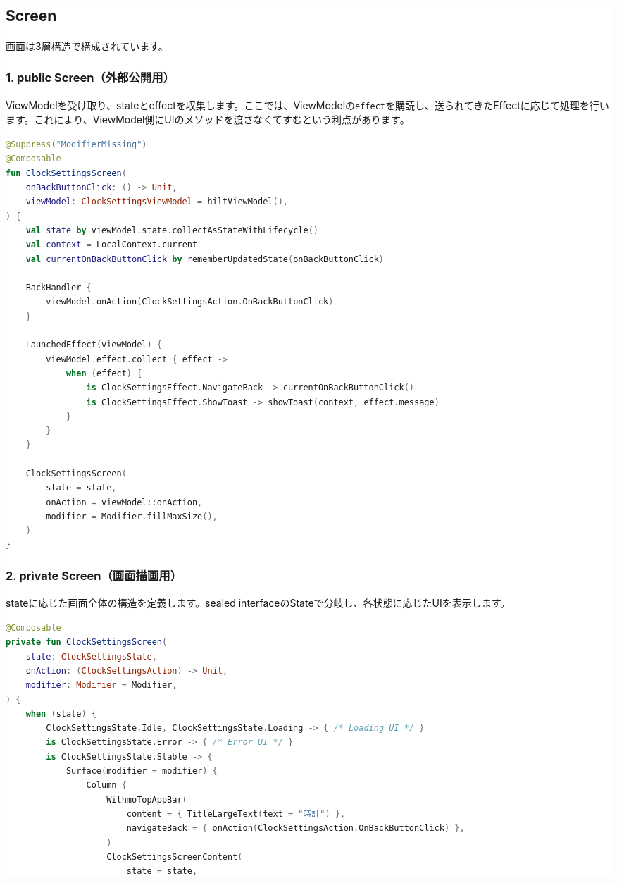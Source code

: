 ```kt
```

## Screen

画面は3層構造で構成されています。

### 1. public Screen（外部公開用）
ViewModelを受け取り、stateとeffectを収集します。ここでは、ViewModelの`effect`を購読し、送られてきたEffectに応じて処理を行います。これにより、ViewModel側にUIのメソッドを渡さなくてすむという利点があります。

```kt
@Suppress("ModifierMissing")
@Composable
fun ClockSettingsScreen(
    onBackButtonClick: () -> Unit,
    viewModel: ClockSettingsViewModel = hiltViewModel(),
) {
    val state by viewModel.state.collectAsStateWithLifecycle()
    val context = LocalContext.current
    val currentOnBackButtonClick by rememberUpdatedState(onBackButtonClick)

    BackHandler {
        viewModel.onAction(ClockSettingsAction.OnBackButtonClick)
    }

    LaunchedEffect(viewModel) {
        viewModel.effect.collect { effect ->
            when (effect) {
                is ClockSettingsEffect.NavigateBack -> currentOnBackButtonClick()
                is ClockSettingsEffect.ShowToast -> showToast(context, effect.message)
            }
        }
    }

    ClockSettingsScreen(
        state = state,
        onAction = viewModel::onAction,
        modifier = Modifier.fillMaxSize(),
    )
}
```

### 2. private Screen（画面描画用）
stateに応じた画面全体の構造を定義します。sealed interfaceのStateで分岐し、各状態に応じたUIを表示します。

```kt
@Composable
private fun ClockSettingsScreen(
    state: ClockSettingsState,
    onAction: (ClockSettingsAction) -> Unit,
    modifier: Modifier = Modifier,
) {
    when (state) {
        ClockSettingsState.Idle, ClockSettingsState.Loading -> { /* Loading UI */ }
        is ClockSettingsState.Error -> { /* Error UI */ }
        is ClockSettingsState.Stable -> {
            Surface(modifier = modifier) {
                Column {
                    WithmoTopAppBar(
                        content = { TitleLargeText(text = "時計") },
                        navigateBack = { onAction(ClockSettingsAction.OnBackButtonClick) },
                    )
                    ClockSettingsScreenContent(
                        state = state,
```